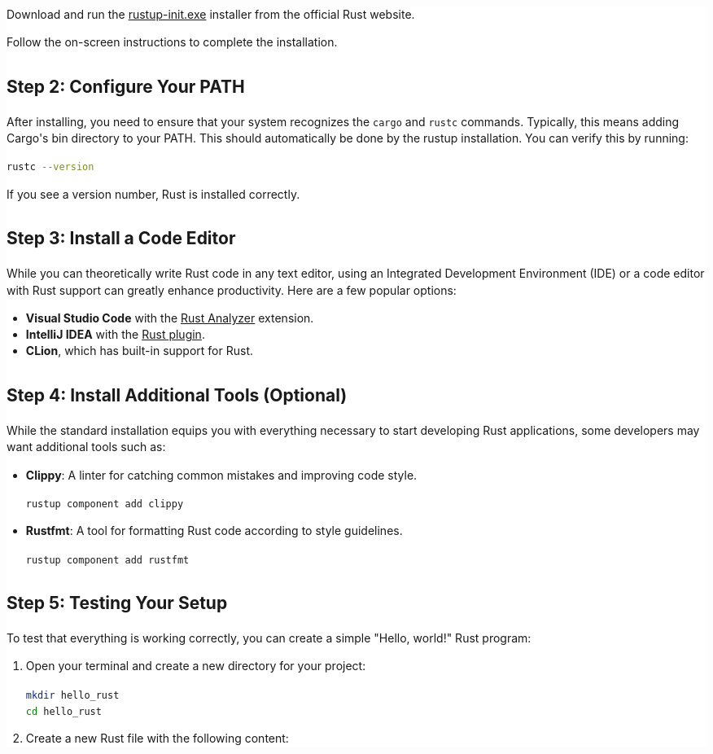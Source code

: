 Download and run the [rustup-init.exe](https://rustup.rs/) installer from the official Rust website.

Follow the on-screen instructions to complete the installation.

## Step 2: Configure Your PATH

After installing, you need to ensure that your system recognizes the `cargo` and `rustc` commands. Typically, this means adding Cargo's bin directory to your PATH. This should automatically be done by the rustup installation. You can verify this by running:

```bash
rustc --version
```

If you see a version number, Rust is installed correctly.

## Step 3: Install a Code Editor

While you can theoretically write Rust code in any text editor, using an Integrated Development Environment (IDE) or a code editor with Rust support can greatly enhance productivity. Here are a few popular options:

- **Visual Studio Code** with the [Rust Analyzer](https://marketplace.visualstudio.com/items?itemName=rust-lang.rust-analyzer) extension.
- **IntelliJ IDEA** with the [Rust plugin](https://plugins.jetbrains.com/plugin/8182-rust).
- **CLion**, which has built-in support for Rust.

## Step 4: Install Additional Tools (Optional)

While the standard installation equips you with everything necessary to start developing Rust applications, some developers may want additional tools such as:

- **Clippy**: A linter for catching common mistakes and improving code style.

  ```bash
  rustup component add clippy
  ```

- **Rustfmt**: A tool for formatting Rust code according to style guidelines.
  ```bash
  rustup component add rustfmt
  ```

## Step 5: Testing Your Setup

To test that everything is working correctly, you can create a simple "Hello, world!" Rust program:

1. Open your terminal and create a new directory for your project:

   ```bash
   mkdir hello_rust
   cd hello_rust
   ```

2. Create a new Rust file with the following content:
